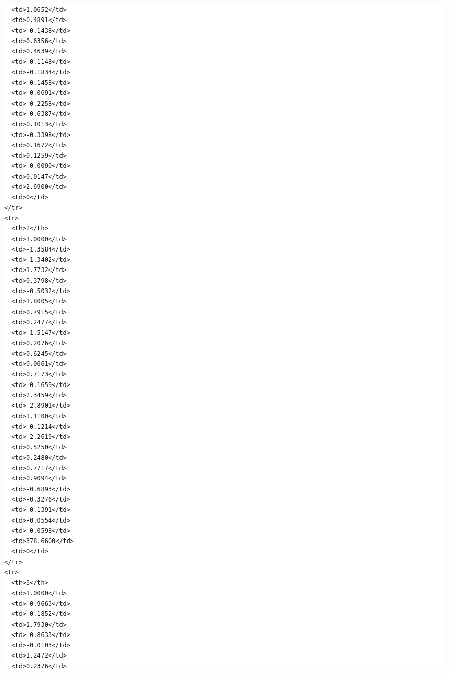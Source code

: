       <td>1.0652</td>
      <td>0.4891</td>
      <td>-0.1438</td>
      <td>0.6356</td>
      <td>0.4639</td>
      <td>-0.1148</td>
      <td>-0.1834</td>
      <td>-0.1458</td>
      <td>-0.0691</td>
      <td>-0.2258</td>
      <td>-0.6387</td>
      <td>0.1013</td>
      <td>-0.3398</td>
      <td>0.1672</td>
      <td>0.1259</td>
      <td>-0.0090</td>
      <td>0.0147</td>
      <td>2.6900</td>
      <td>0</td>
    </tr>
    <tr>
      <th>2</th>
      <td>1.0000</td>
      <td>-1.3584</td>
      <td>-1.3402</td>
      <td>1.7732</td>
      <td>0.3798</td>
      <td>-0.5032</td>
      <td>1.8005</td>
      <td>0.7915</td>
      <td>0.2477</td>
      <td>-1.5147</td>
      <td>0.2076</td>
      <td>0.6245</td>
      <td>0.0661</td>
      <td>0.7173</td>
      <td>-0.1659</td>
      <td>2.3459</td>
      <td>-2.8901</td>
      <td>1.1100</td>
      <td>-0.1214</td>
      <td>-2.2619</td>
      <td>0.5250</td>
      <td>0.2480</td>
      <td>0.7717</td>
      <td>0.9094</td>
      <td>-0.6893</td>
      <td>-0.3276</td>
      <td>-0.1391</td>
      <td>-0.0554</td>
      <td>-0.0598</td>
      <td>378.6600</td>
      <td>0</td>
    </tr>
    <tr>
      <th>3</th>
      <td>1.0000</td>
      <td>-0.9663</td>
      <td>-0.1852</td>
      <td>1.7930</td>
      <td>-0.8633</td>
      <td>-0.0103</td>
      <td>1.2472</td>
      <td>0.2376</td>